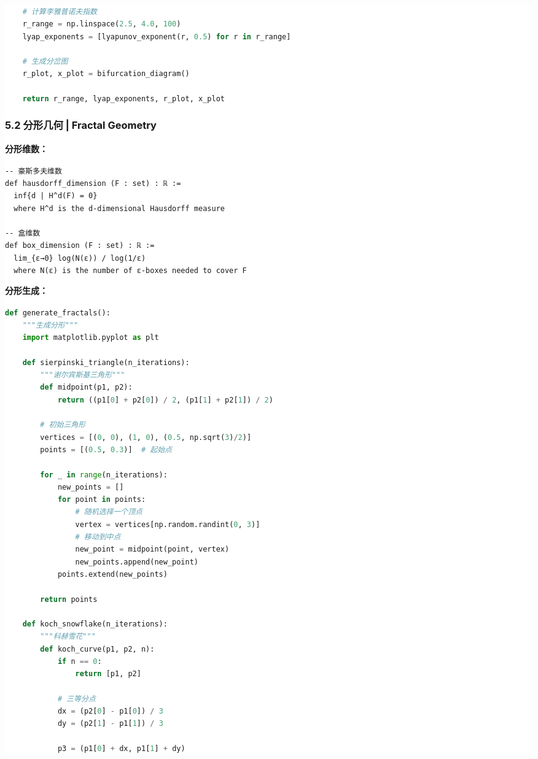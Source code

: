 ```python
    # 计算李雅普诺夫指数
    r_range = np.linspace(2.5, 4.0, 100)
    lyap_exponents = [lyapunov_exponent(r, 0.5) for r in r_range]
    
    # 生成分岔图
    r_plot, x_plot = bifurcation_diagram()
    
    return r_range, lyap_exponents, r_plot, x_plot
```

### 5.2 分形几何 | Fractal Geometry

**分形维数：**

```lean
-- 豪斯多夫维数
def hausdorff_dimension (F : set) : ℝ :=
  inf{d | H^d(F) = 0}
  where H^d is the d-dimensional Hausdorff measure

-- 盒维数
def box_dimension (F : set) : ℝ :=
  lim_{ε→0} log(N(ε)) / log(1/ε)
  where N(ε) is the number of ε-boxes needed to cover F
```

**分形生成：**

```python
def generate_fractals():
    """生成分形"""
    import matplotlib.pyplot as plt
    
    def sierpinski_triangle(n_iterations):
        """谢尔宾斯基三角形"""
        def midpoint(p1, p2):
            return ((p1[0] + p2[0]) / 2, (p1[1] + p2[1]) / 2)
        
        # 初始三角形
        vertices = [(0, 0), (1, 0), (0.5, np.sqrt(3)/2)]
        points = [(0.5, 0.3)]  # 起始点
        
        for _ in range(n_iterations):
            new_points = []
            for point in points:
                # 随机选择一个顶点
                vertex = vertices[np.random.randint(0, 3)]
                # 移动到中点
                new_point = midpoint(point, vertex)
                new_points.append(new_point)
            points.extend(new_points)
        
        return points
    
    def koch_snowflake(n_iterations):
        """科赫雪花"""
        def koch_curve(p1, p2, n):
            if n == 0:
                return [p1, p2]
            
            # 三等分点
            dx = (p2[0] - p1[0]) / 3
            dy = (p2[1] - p1[1]) / 3
            
            p3 = (p1[0] + dx, p1[1] + dy)
```
